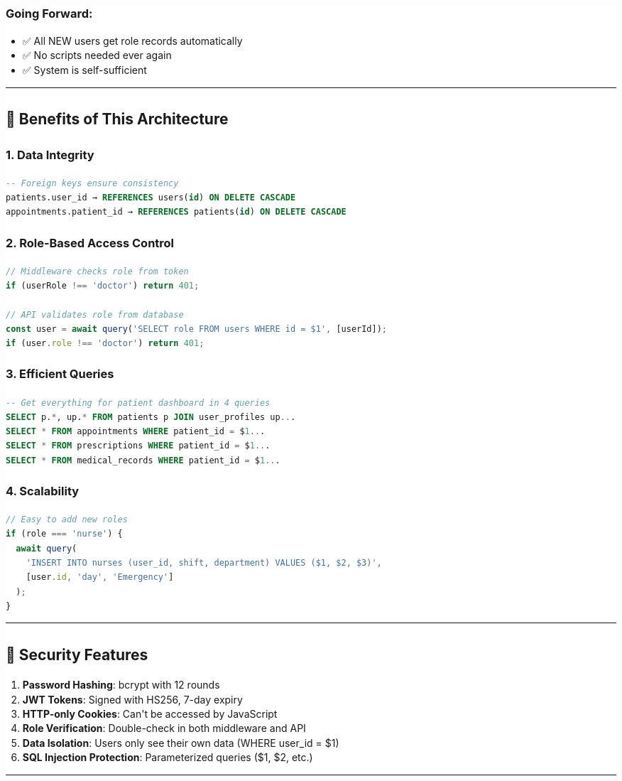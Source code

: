 ### **Going Forward:**
- ✅ All NEW users get role records automatically
- ✅ No scripts needed ever again
- ✅ System is self-sufficient

---

## 🎯 **Benefits of This Architecture**

### **1. Data Integrity**
```sql
-- Foreign keys ensure consistency
patients.user_id → REFERENCES users(id) ON DELETE CASCADE
appointments.patient_id → REFERENCES patients(id) ON DELETE CASCADE
```

### **2. Role-Based Access Control**
```typescript
// Middleware checks role from token
if (userRole !== 'doctor') return 401;

// API validates role from database
const user = await query('SELECT role FROM users WHERE id = $1', [userId]);
if (user.role !== 'doctor') return 401;
```

### **3. Efficient Queries**
```sql
-- Get everything for patient dashboard in 4 queries
SELECT p.*, up.* FROM patients p JOIN user_profiles up...
SELECT * FROM appointments WHERE patient_id = $1...
SELECT * FROM prescriptions WHERE patient_id = $1...
SELECT * FROM medical_records WHERE patient_id = $1...
```

### **4. Scalability**
```typescript
// Easy to add new roles
if (role === 'nurse') {
  await query(
    'INSERT INTO nurses (user_id, shift, department) VALUES ($1, $2, $3)',
    [user.id, 'day', 'Emergency']
  );
}
```

---

## 🔐 **Security Features**

1. **Password Hashing**: bcrypt with 12 rounds
2. **JWT Tokens**: Signed with HS256, 7-day expiry
3. **HTTP-only Cookies**: Can't be accessed by JavaScript
4. **Role Verification**: Double-check in both middleware and API
5. **Data Isolation**: Users only see their own data (WHERE user_id = $1)
6. **SQL Injection Protection**: Parameterized queries ($1, $2, etc.)

---
